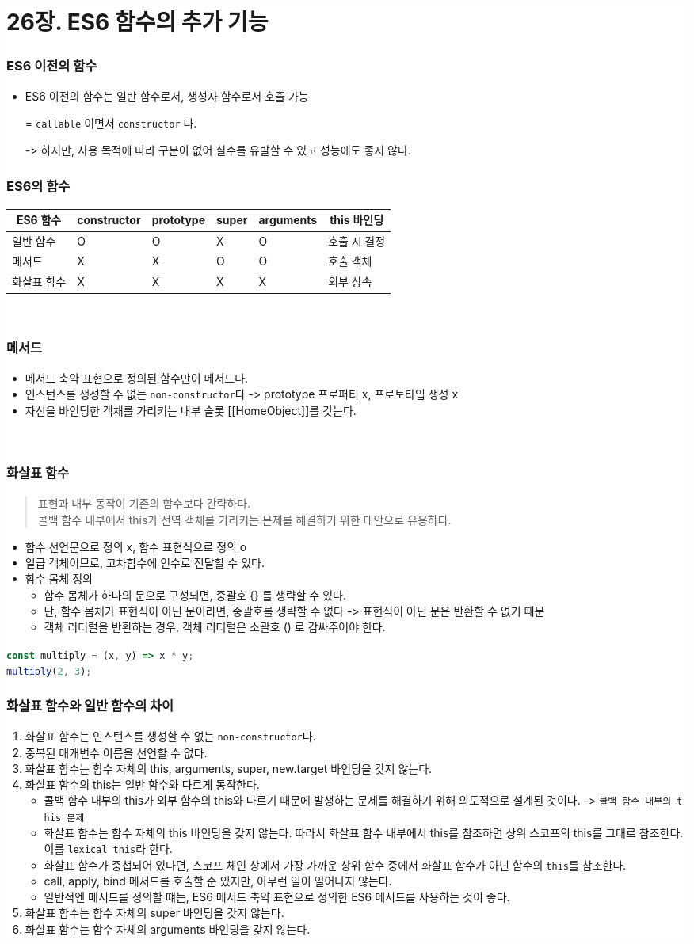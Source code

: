 # 26장. ES6 함수의 추가 기능

### ES6 이전의 함수

- ES6 이전의 함수는 일반 함수로서, 생성자 함수로서 호출 가능

  = `callable` 이면서 `constructor` 다.

  -> 하지만, 사용 목적에 따라 구분이 없어 실수를 유발할 수 있고 성능에도 좋지 않다.

### ES6의 함수

| ES6 함수    | constructor | prototype | super | arguments | this 바인딩  |
| ----------- | ----------- | --------- | ----- | --------- | ------------ |
| 일반 함수   | O           | O         | X     | O         | 호출 시 결정 |
| 메서드      | X           | X         | O     | O         | 호출 객체    |
| 화살표 함수 | X           | X         | X     | X         | 외부 상속    |

<br/>

### 메서드

- 메서드 축약 표현으로 정의된 함수만이 메서드다.
- 인스턴스를 생성할 수 없는 `non-constructor`다 -> prototype 프로퍼티 x, 프로토타입 생성 x
- 자신을 바인딩한 객채를 가리키는 내부 슬롯 [[HomeObject]]를 갖는다.

<br/>

### 화살표 함수

> 표현과 내부 동작이 기존의 함수보다 간략하다. <br/>
> 콜백 함수 내부에서 this가 전역 객체를 가리키는 믄제를 해결하기 위한 대안으로 유용하다.

- 함수 선언문으로 정의 x, 함수 표현식으로 정의 o
- 일급 객체이므로, 고차함수에 인수로 전달할 수 있다.
- 함수 몸체 정의
  - 함수 몸체가 하나의 문으로 구성되면, 중괄호 {} 를 생략할 수 있다.
  - 단, 함수 몸체가 표현식이 아닌 문이라면, 중괄호를 생략할 수 없다 -> 표현식이 아닌 문은 반환할 수 없기 때문
  - 객체 리터럴을 반환하는 경우, 객체 리터럴은 소괄호 () 로 감싸주어야 한다.

```js
const multiply = (x, y) => x * y;
multiply(2, 3);
```

### 화살표 함수와 일반 함수의 차이

1. 화살표 함수는 인스턴스를 생성할 수 없는 `non-constructor`다.
2. 중복된 매개변수 이름을 선언할 수 없다.
3. 화살표 함수는 함수 자체의 this, arguments, super, new.target 바인딩을 갖지 않는다.
4. 화살표 함수의 this는 일반 함수와 다르게 동작한다.
   - 콜백 함수 내부의 this가 외부 함수의 this와 다르기 때문에 발생하는 문제를 해결하기 위해 의도적으로 설계된 것이다. -> `콜백 함수 내부의 this 문제`
   - 화살표 함수는 함수 자체의 this 바인딩을 갖지 않는다. 따라서 화살표 함수 내부에서 this를 참조하면 상위 스코프의 this를 그대로 참조한다. 이를 `lexical this`라 한다.
   - 화살표 함수가 중첩되어 있다면, 스코프 체인 상에서 가장 가까운 상위 함수 중에서 화살표 함수가 아닌 함수의 `this`를 참조한다.
   - call, apply, bind 메서드를 호출할 순 있지만, 아무런 일이 일어나지 않는다.
   - 일반적엔 메서드를 정의할 떄는, ES6 메서드 축약 표현으로 정의한 ES6 메서드를 사용하는 것이 좋다.
5. 화살표 함수는 함수 자체의 super 바인딩을 갖지 않는다.
6. 화살표 함수는 함수 자체의 arguments 바인딩을 갖지 않는다.
